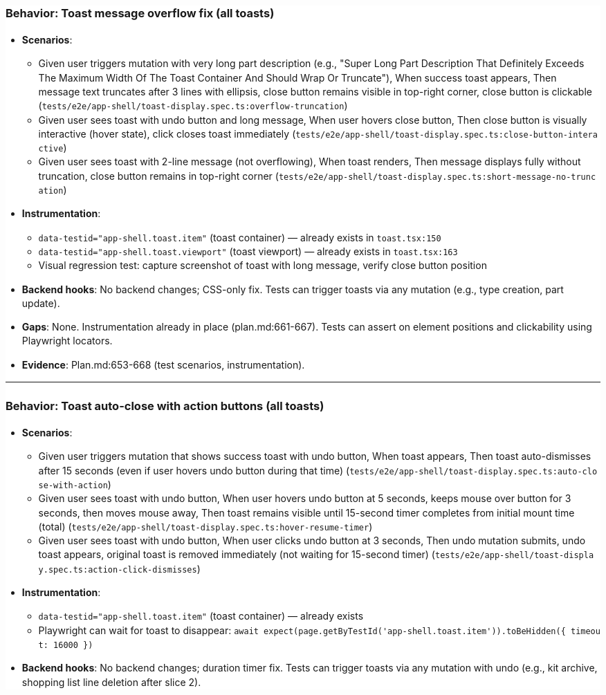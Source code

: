 
### Behavior: Toast message overflow fix (all toasts)

- **Scenarios**:
  - Given user triggers mutation with very long part description (e.g., "Super Long Part Description That Definitely Exceeds The Maximum Width Of The Toast Container And Should Wrap Or Truncate"), When success toast appears, Then message text truncates after 3 lines with ellipsis, close button remains visible in top-right corner, close button is clickable (`tests/e2e/app-shell/toast-display.spec.ts:overflow-truncation`)
  - Given user sees toast with undo button and long message, When user hovers close button, Then close button is visually interactive (hover state), click closes toast immediately (`tests/e2e/app-shell/toast-display.spec.ts:close-button-interactive`)
  - Given user sees toast with 2-line message (not overflowing), When toast renders, Then message displays fully without truncation, close button remains in top-right corner (`tests/e2e/app-shell/toast-display.spec.ts:short-message-no-truncation`)

- **Instrumentation**:
  - `data-testid="app-shell.toast.item"` (toast container) — already exists in `toast.tsx:150`
  - `data-testid="app-shell.toast.viewport"` (toast viewport) — already exists in `toast.tsx:163`
  - Visual regression test: capture screenshot of toast with long message, verify close button position

- **Backend hooks**: No backend changes; CSS-only fix. Tests can trigger toasts via any mutation (e.g., type creation, part update).

- **Gaps**: None. Instrumentation already in place (plan.md:661-667). Tests can assert on element positions and clickability using Playwright locators.

- **Evidence**: Plan.md:653-668 (test scenarios, instrumentation).

---

### Behavior: Toast auto-close with action buttons (all toasts)

- **Scenarios**:
  - Given user triggers mutation that shows success toast with undo button, When toast appears, Then toast auto-dismisses after 15 seconds (even if user hovers undo button during that time) (`tests/e2e/app-shell/toast-display.spec.ts:auto-close-with-action`)
  - Given user sees toast with undo button, When user hovers undo button at 5 seconds, keeps mouse over button for 3 seconds, then moves mouse away, Then toast remains visible until 15-second timer completes from initial mount time (total) (`tests/e2e/app-shell/toast-display.spec.ts:hover-resume-timer`)
  - Given user sees toast with undo button, When user clicks undo button at 3 seconds, Then undo mutation submits, undo toast appears, original toast is removed immediately (not waiting for 15-second timer) (`tests/e2e/app-shell/toast-display.spec.ts:action-click-dismisses`)

- **Instrumentation**:
  - `data-testid="app-shell.toast.item"` (toast container) — already exists
  - Playwright can wait for toast to disappear: `await expect(page.getByTestId('app-shell.toast.item')).toBeHidden({ timeout: 16000 })`

- **Backend hooks**: No backend changes; duration timer fix. Tests can trigger toasts via any mutation with undo (e.g., kit archive, shopping list line deletion after slice 2).
